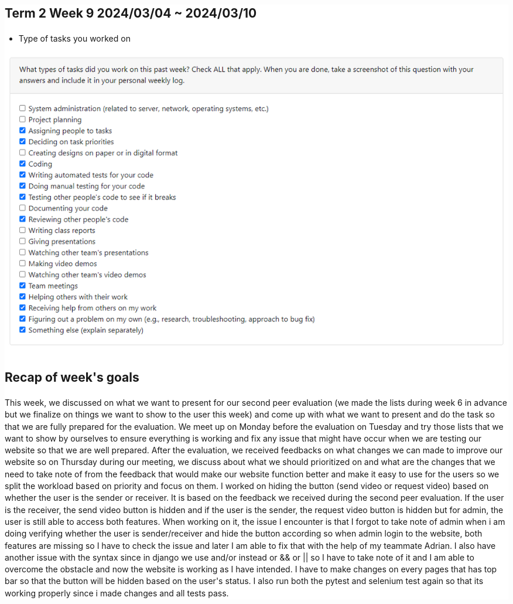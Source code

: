 
## Term 2 Week 9 2024/03/04 ~ 2024/03/10

- Type of tasks you worked on

![Tasks](./images/tasks/SittPaing_T2W9-Task.png)

## Recap of week's goals

This week, we discussed on what we want to present for our second peer evaluation (we made the lists during week 6 in advance but we finalize on things we want to show to the user this week) and come up with what we want to present and do the task so that we are fully prepared for the evaluation. We meet up on Monday before the evaluation on Tuesday and try those lists that we want to show by ourselves to ensure everything is working and fix any issue that might have occur when we are testing our website so that we are well prepared. After the evaluation, we received feedbacks on what changes we can made to improve our website so on Thursday during our meeting, we discuss about what we should prioritized on and what are the changes that we need to take note of from the feedback that would make our website function better and make it easy to use for the users so we split the workload based on priority and focus on them. I worked on hiding the button (send video or request video) based on whether the user is the sender or receiver. It is based on the feedback we received during the second peer evaluation. If the user is the receiver, the send video button is hidden and if the user is the sender, the request video button is hidden but for admin, the user is still able to access both features. When working on it, the issue I encounter is that I forgot to take note of admin when i am doing verifying whether the user is sender/receiver and hide the button according so when admin login to the website, both features are missing so I have to check the issue and later I am able to fix that with the help of my teammate Adrian. I also have another issue with the syntax since in django we use and/or instead or && or || so I have to take note of it and I am able to overcome the obstacle and now the website is working as I have intended. I have to make changes on every pages that has top bar so that the button will be hidden based on the user's status. I also run both the pytest and selenium test again so that its working properly since i made changes and all tests pass.
